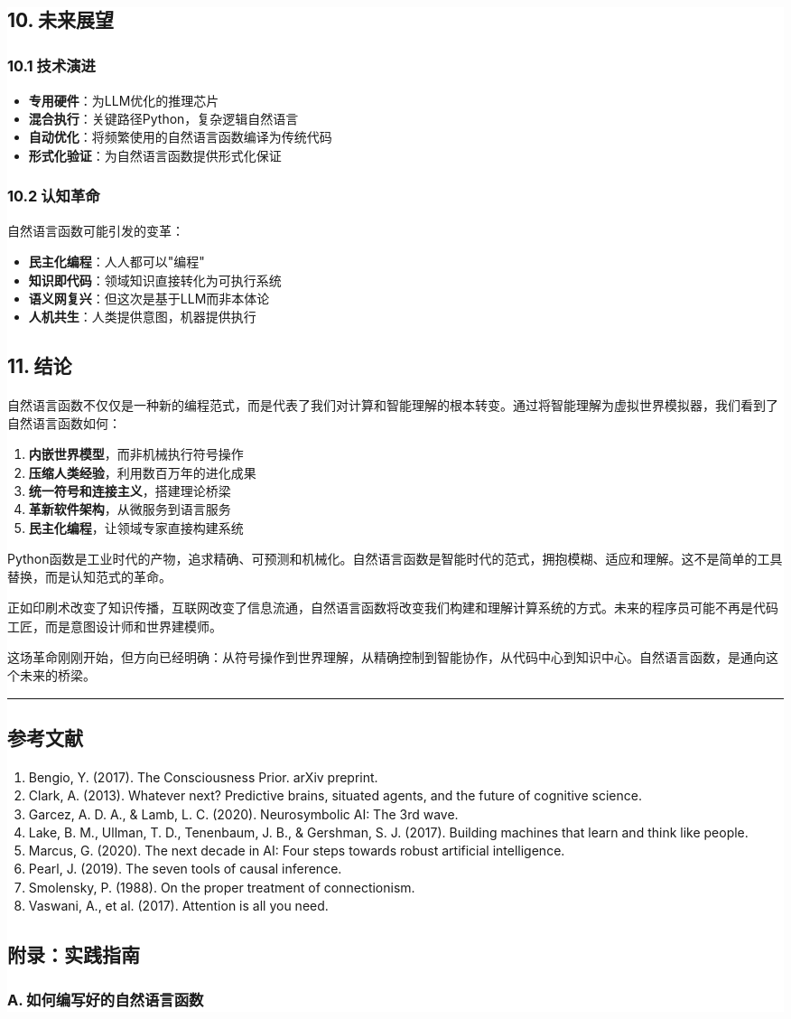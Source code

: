 ## 10. 未来展望

### 10.1 技术演进

- **专用硬件**：为LLM优化的推理芯片
- **混合执行**：关键路径Python，复杂逻辑自然语言
- **自动优化**：将频繁使用的自然语言函数编译为传统代码
- **形式化验证**：为自然语言函数提供形式化保证

### 10.2 认知革命

自然语言函数可能引发的变革：
- **民主化编程**：人人都可以"编程"
- **知识即代码**：领域知识直接转化为可执行系统
- **语义网复兴**：但这次是基于LLM而非本体论
- **人机共生**：人类提供意图，机器提供执行

## 11. 结论

自然语言函数不仅仅是一种新的编程范式，而是代表了我们对计算和智能理解的根本转变。通过将智能理解为虚拟世界模拟器，我们看到了自然语言函数如何：

1. **内嵌世界模型**，而非机械执行符号操作
2. **压缩人类经验**，利用数百万年的进化成果
3. **统一符号和连接主义**，搭建理论桥梁
4. **革新软件架构**，从微服务到语言服务
5. **民主化编程**，让领域专家直接构建系统

Python函数是工业时代的产物，追求精确、可预测和机械化。自然语言函数是智能时代的范式，拥抱模糊、适应和理解。这不是简单的工具替换，而是认知范式的革命。

正如印刷术改变了知识传播，互联网改变了信息流通，自然语言函数将改变我们构建和理解计算系统的方式。未来的程序员可能不再是代码工匠，而是意图设计师和世界建模师。

这场革命刚刚开始，但方向已经明确：从符号操作到世界理解，从精确控制到智能协作，从代码中心到知识中心。自然语言函数，是通向这个未来的桥梁。

---

## 参考文献

1. Bengio, Y. (2017). The Consciousness Prior. arXiv preprint.
2. Clark, A. (2013). Whatever next? Predictive brains, situated agents, and the future of cognitive science.
3. Garcez, A. D. A., & Lamb, L. C. (2020). Neurosymbolic AI: The 3rd wave.
4. Lake, B. M., Ullman, T. D., Tenenbaum, J. B., & Gershman, S. J. (2017). Building machines that learn and think like people.
5. Marcus, G. (2020). The next decade in AI: Four steps towards robust artificial intelligence.
6. Pearl, J. (2019). The seven tools of causal inference.
7. Smolensky, P. (1988). On the proper treatment of connectionism.
8. Vaswani, A., et al. (2017). Attention is all you need.

## 附录：实践指南

### A. 如何编写好的自然语言函数

